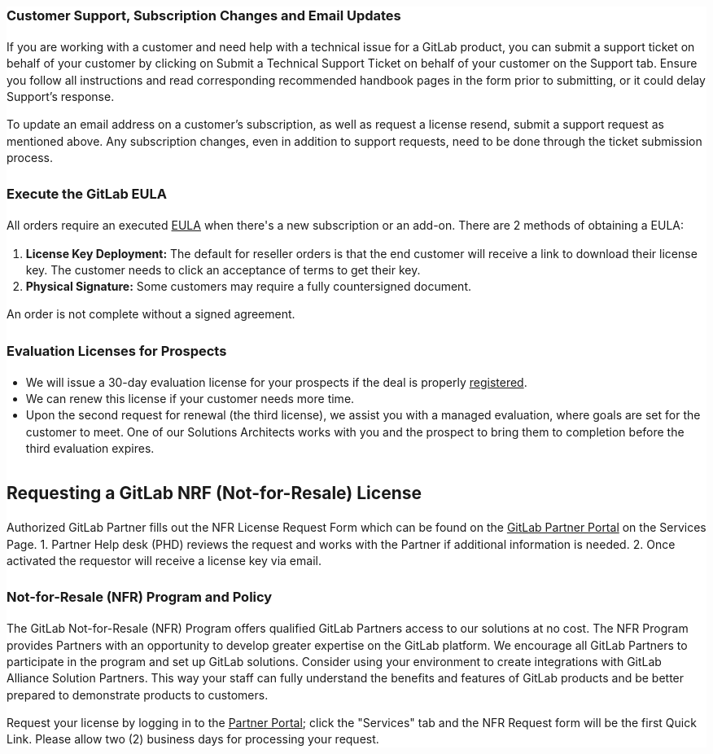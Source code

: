 ### Customer Support, Subscription Changes and Email Updates
If you are working with a customer and need help with a technical issue for a GitLab product, you can submit a support ticket on behalf of your customer by clicking on Submit a Technical Support Ticket on behalf of your customer on the Support tab. Ensure you follow all instructions and read corresponding recommended handbook pages in the form prior to submitting, or it could delay Support’s response.

To update an email address on a customer’s subscription, as well as request a license resend, submit a support request as mentioned above. Any subscription changes, even in addition to support requests, need to be done through the ticket submission process.  

### Execute the GitLab EULA

All orders require an executed [EULA](https://about.gitlab.com/handbook/legal/subscription-agreement/) when there's a new subscription or an add-on. There are 2 methods of obtaining a EULA:

1. **License Key Deployment:** The default for reseller orders is that the end customer will receive a link to download their license key. The customer needs to click an acceptance of terms to get their key.
2. **Physical Signature:** Some customers may require a fully countersigned document.

An order is not complete without a signed agreement.

### Evaluation Licenses for Prospects

*   We will issue a 30-day evaluation license for your prospects if the deal is properly [registered](/handbook/resellers/#deal-registration).
*   We can renew this license if your customer needs more time.
*   Upon the second request for renewal (the third license), we assist you with a managed evaluation, where goals are set for the customer to meet. One of our Solutions Architects works with you and the prospect to bring them to completion before the third evaluation expires.

## Requesting a GitLab NRF (Not-for-Resale) License  

Authorized GitLab Partner fills out the NFR License Request Form which can be found on the [GitLab Partner Portal](https://partners.gitlab.com/English/) on the Services Page. 
    1. Partner Help desk (PHD) reviews the request and works with the Partner if additional information is needed.
    2. Once activated the requestor will receive a license key via email.

### Not-for-Resale (NFR) Program and Policy

The GitLab Not-for-Resale (NFR) Program offers qualified GitLab Partners access to our solutions at no cost. The NFR Program provides Partners with an opportunity to develop greater expertise on the GitLab platform. We encourage all GitLab Partners to participate in the program and set up GitLab solutions. Consider using your environment to create integrations with GitLab Alliance Solution Partners. This way your staff can fully understand the benefits and features of GitLab products and be better prepared to demonstrate products to customers.

Request your license by logging in to the [Partner Portal](https://www.partners.gitlab.com/); click the "Services" tab and the NFR Request form will be the first Quick Link. Please allow two (2) business days for processing your request.
